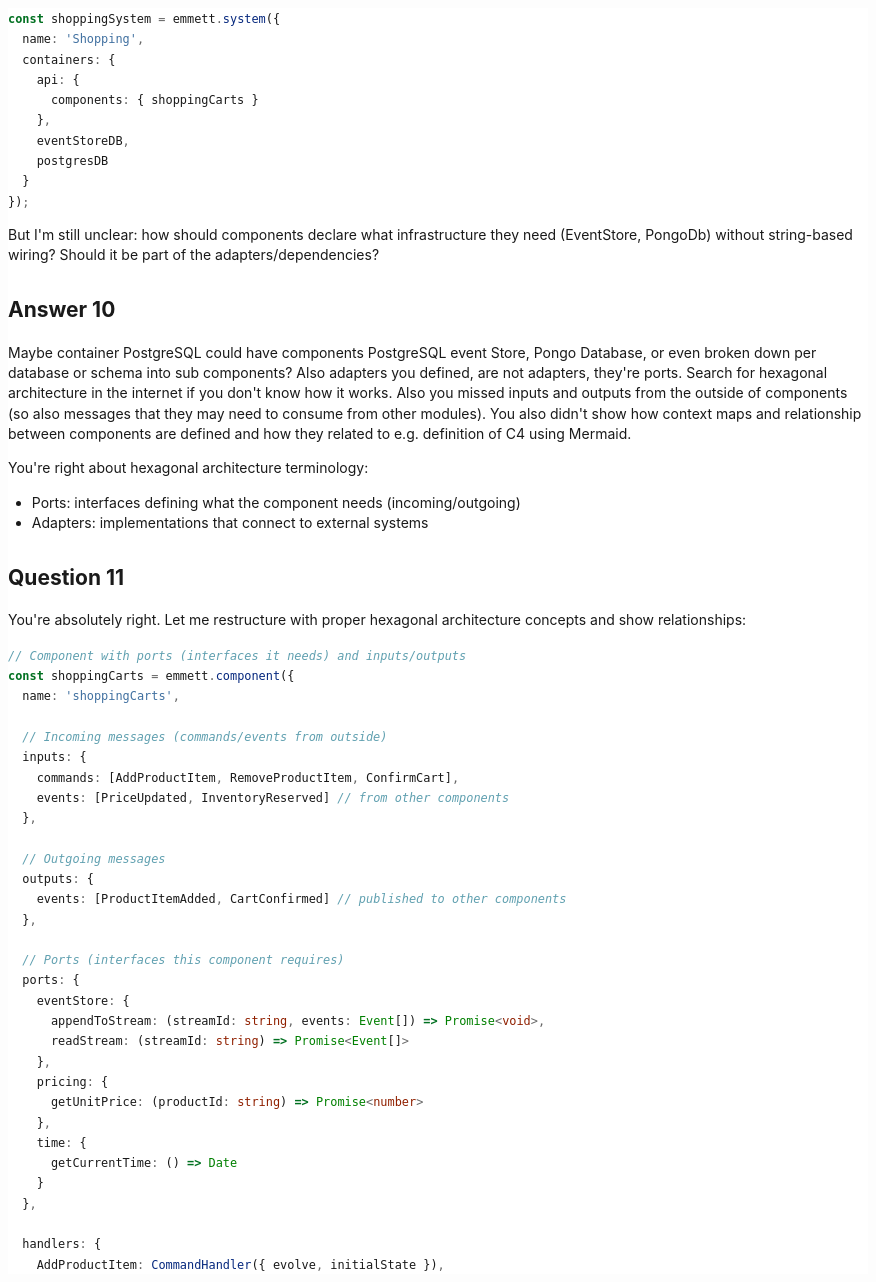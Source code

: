 ```typescript
const shoppingSystem = emmett.system({
  name: 'Shopping',
  containers: {
    api: {
      components: { shoppingCarts }
    },
    eventStoreDB,
    postgresDB
  }
});
```

But I'm still unclear: how should components declare what infrastructure they need (EventStore, PongoDb) without string-based wiring? Should it be part of the adapters/dependencies?

## Answer 10
Maybe container PostgreSQL could have components PostgreSQL event Store, Pongo Database, or even broken down per database or schema into sub components? Also adapters you defined, are not adapters, they're ports. Search for hexagonal architecture in the internet if you don't know how it works. Also you missed inputs and outputs from the outside of components (so also messages that they may need to consume from other modules). You also didn't show how context maps and relationship between components are defined and how they related to e.g. definition of C4 using Mermaid.

You're right about hexagonal architecture terminology:
- Ports: interfaces defining what the component needs (incoming/outgoing)
- Adapters: implementations that connect to external systems

## Question 11
You're absolutely right. Let me restructure with proper hexagonal architecture concepts and show relationships:

```typescript
// Component with ports (interfaces it needs) and inputs/outputs
const shoppingCarts = emmett.component({
  name: 'shoppingCarts',
  
  // Incoming messages (commands/events from outside)
  inputs: {
    commands: [AddProductItem, RemoveProductItem, ConfirmCart],
    events: [PriceUpdated, InventoryReserved] // from other components
  },
  
  // Outgoing messages
  outputs: {
    events: [ProductItemAdded, CartConfirmed] // published to other components
  },
  
  // Ports (interfaces this component requires)
  ports: {
    eventStore: {
      appendToStream: (streamId: string, events: Event[]) => Promise<void>,
      readStream: (streamId: string) => Promise<Event[]>
    },
    pricing: {
      getUnitPrice: (productId: string) => Promise<number>
    },
    time: {
      getCurrentTime: () => Date
    }
  },
  
  handlers: {
    AddProductItem: CommandHandler({ evolve, initialState }),
```